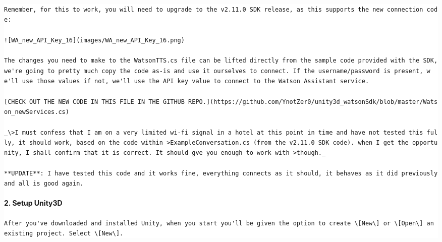     Remember, for this to work, you will need to upgrade to the v2.11.0 SDK release, as this supports the new connection code:

    ![WA_new_API_Key_16](images/WA_new_API_Key_16.png)

    The changes you need to make to the WatsonTTS.cs file can be lifted directly from the sample code provided with the SDK, we're going to pretty much copy the code as-is and use it ourselves to connect. If the username/password is present, we'll use those values if not, we'll use the API key value to connect to the Watson Assistant service.

    [CHECK OUT THE NEW CODE IN THIS FILE IN THE GITHUB REPO.](https://github.com/YnotZer0/unity3d_watsonSdk/blob/master/Watson_newServices.cs)

    _\>I must confess that I am on a very limited wi-fi signal in a hotel at this point in time and have not tested this fully, it should work, based on the code within >ExampleConversation.cs (from the v2.11.0 SDK code). when I get the opportunity, I shall confirm that it is correct. It should gve you enough to work with >though._

    **UPDATE**: I have tested this code and it works fine, everything connects as it should, it behaves as it did previously and all is good again.

#### 2. Setup Unity3D

    After you've downloaded and installed Unity, when you start you'll be given the option to create \[New\] or \[Open\] an existing project. Select \[New\].
